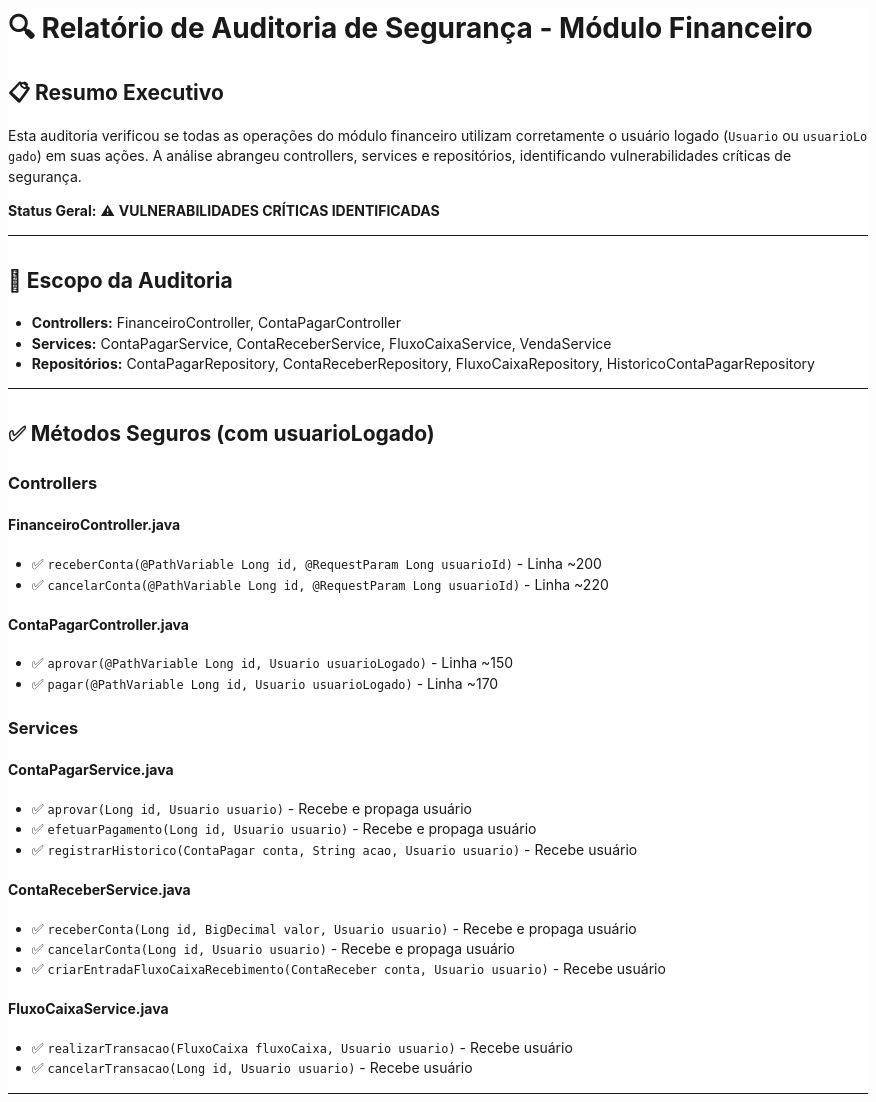 # 🔍 Relatório de Auditoria de Segurança - Módulo Financeiro

## 📋 Resumo Executivo

Esta auditoria verificou se todas as operações do módulo financeiro utilizam corretamente o usuário logado (`Usuario` ou `usuarioLogado`) em suas ações. A análise abrangeu controllers, services e repositórios, identificando vulnerabilidades críticas de segurança.

**Status Geral:** ⚠️ **VULNERABILIDADES CRÍTICAS IDENTIFICADAS**

---

## 🎯 Escopo da Auditoria

- **Controllers:** FinanceiroController, ContaPagarController
- **Services:** ContaPagarService, ContaReceberService, FluxoCaixaService, VendaService
- **Repositórios:** ContaPagarRepository, ContaReceberRepository, FluxoCaixaRepository, HistoricoContaPagarRepository

---

## ✅ Métodos Seguros (com usuarioLogado)

### Controllers

#### FinanceiroController.java
- ✅ `receberConta(@PathVariable Long id, @RequestParam Long usuarioId)` - Linha ~200
- ✅ `cancelarConta(@PathVariable Long id, @RequestParam Long usuarioId)` - Linha ~220

#### ContaPagarController.java
- ✅ `aprovar(@PathVariable Long id, Usuario usuarioLogado)` - Linha ~150
- ✅ `pagar(@PathVariable Long id, Usuario usuarioLogado)` - Linha ~170

### Services

#### ContaPagarService.java
- ✅ `aprovar(Long id, Usuario usuario)` - Recebe e propaga usuário
- ✅ `efetuarPagamento(Long id, Usuario usuario)` - Recebe e propaga usuário
- ✅ `registrarHistorico(ContaPagar conta, String acao, Usuario usuario)` - Recebe usuário

#### ContaReceberService.java
- ✅ `receberConta(Long id, BigDecimal valor, Usuario usuario)` - Recebe e propaga usuário
- ✅ `cancelarConta(Long id, Usuario usuario)` - Recebe e propaga usuário
- ✅ `criarEntradaFluxoCaixaRecebimento(ContaReceber conta, Usuario usuario)` - Recebe usuário

#### FluxoCaixaService.java
- ✅ `realizarTransacao(FluxoCaixa fluxoCaixa, Usuario usuario)` - Recebe usuário
- ✅ `cancelarTransacao(Long id, Usuario usuario)` - Recebe usuário

---
